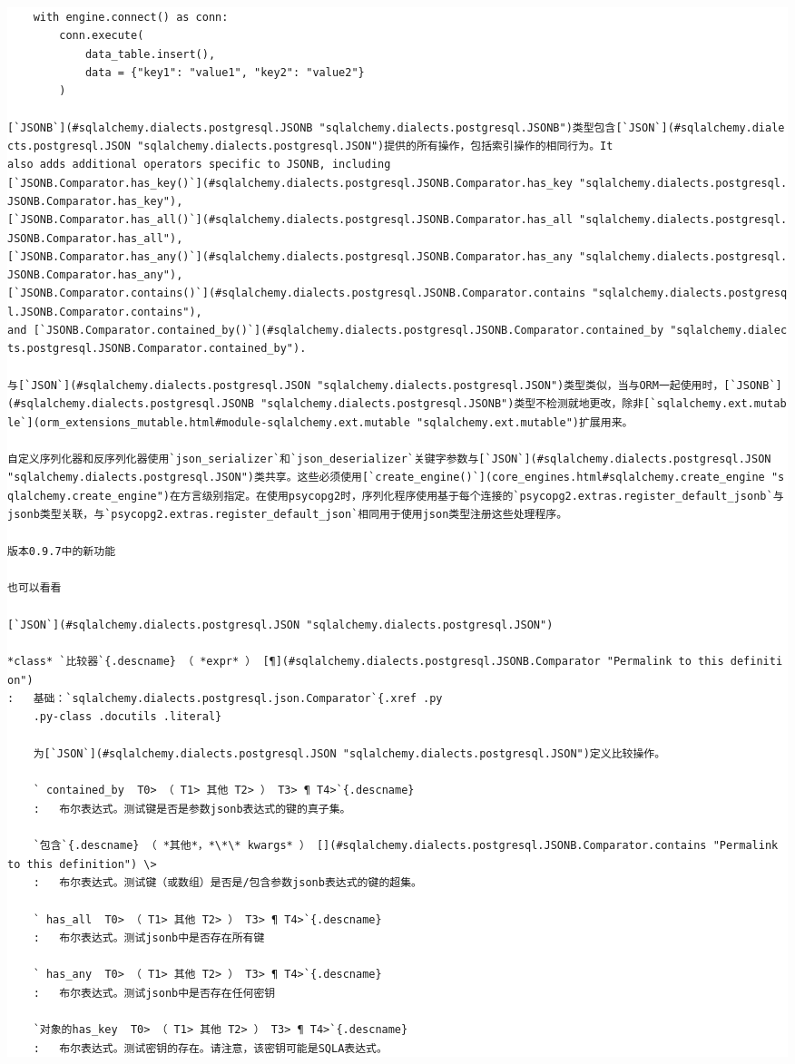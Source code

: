         with engine.connect() as conn:
            conn.execute(
                data_table.insert(),
                data = {"key1": "value1", "key2": "value2"}
            )

    [`JSONB`](#sqlalchemy.dialects.postgresql.JSONB "sqlalchemy.dialects.postgresql.JSONB")类型包含[`JSON`](#sqlalchemy.dialects.postgresql.JSON "sqlalchemy.dialects.postgresql.JSON")提供的所有操作，包括索引操作的相同行为。It
    also adds additional operators specific to JSONB, including
    [`JSONB.Comparator.has_key()`](#sqlalchemy.dialects.postgresql.JSONB.Comparator.has_key "sqlalchemy.dialects.postgresql.JSONB.Comparator.has_key"),
    [`JSONB.Comparator.has_all()`](#sqlalchemy.dialects.postgresql.JSONB.Comparator.has_all "sqlalchemy.dialects.postgresql.JSONB.Comparator.has_all"),
    [`JSONB.Comparator.has_any()`](#sqlalchemy.dialects.postgresql.JSONB.Comparator.has_any "sqlalchemy.dialects.postgresql.JSONB.Comparator.has_any"),
    [`JSONB.Comparator.contains()`](#sqlalchemy.dialects.postgresql.JSONB.Comparator.contains "sqlalchemy.dialects.postgresql.JSONB.Comparator.contains"),
    and [`JSONB.Comparator.contained_by()`](#sqlalchemy.dialects.postgresql.JSONB.Comparator.contained_by "sqlalchemy.dialects.postgresql.JSONB.Comparator.contained_by").

    与[`JSON`](#sqlalchemy.dialects.postgresql.JSON "sqlalchemy.dialects.postgresql.JSON")类型类似，当与ORM一起使用时，[`JSONB`](#sqlalchemy.dialects.postgresql.JSONB "sqlalchemy.dialects.postgresql.JSONB")类型不检测就地更改，除非[`sqlalchemy.ext.mutable`](orm_extensions_mutable.html#module-sqlalchemy.ext.mutable "sqlalchemy.ext.mutable")扩展用来。

    自定义序列化器和反序列化器使用`json_serializer`和`json_deserializer`关键字参数与[`JSON`](#sqlalchemy.dialects.postgresql.JSON "sqlalchemy.dialects.postgresql.JSON")类共享。这些必须使用[`create_engine()`](core_engines.html#sqlalchemy.create_engine "sqlalchemy.create_engine")在方言级别指定。在使用psycopg2时，序列化程序使用基于每个连接的`psycopg2.extras.register_default_jsonb`与jsonb类型关联，与`psycopg2.extras.register_default_json`相同用于使用json类型注册这些处理程序。

    版本0.9.7中的新功能

    也可以看看

    [`JSON`](#sqlalchemy.dialects.postgresql.JSON "sqlalchemy.dialects.postgresql.JSON")

    *class* `比较器`{.descname} （ *expr* ） [¶](#sqlalchemy.dialects.postgresql.JSONB.Comparator "Permalink to this definition")
    :   基础：`sqlalchemy.dialects.postgresql.json.Comparator`{.xref .py
        .py-class .docutils .literal}

        为[`JSON`](#sqlalchemy.dialects.postgresql.JSON "sqlalchemy.dialects.postgresql.JSON")定义比较操作。

        ` contained_by  T0> （ T1> 其他 T2> ） T3> ¶ T4>`{.descname}
        :   布尔表达式。测试键是否是参数jsonb表达式的键的真子集。

        `包含`{.descname} （ *其他*，*\*\* kwargs* ） [](#sqlalchemy.dialects.postgresql.JSONB.Comparator.contains "Permalink to this definition") \>
        :   布尔表达式。测试键（或数组）是否是/包含参数jsonb表达式的键的超集。

        ` has_all  T0> （ T1> 其他 T2> ） T3> ¶ T4>`{.descname}
        :   布尔表达式。测试jsonb中是否存在所有键

        ` has_any  T0> （ T1> 其他 T2> ） T3> ¶ T4>`{.descname}
        :   布尔表达式。测试jsonb中是否存在任何密钥

        `对象的has_key  T0> （ T1> 其他 T2> ） T3> ¶ T4>`{.descname}
        :   布尔表达式。测试密钥的存在。请注意，该密钥可能是SQLA表达式。
